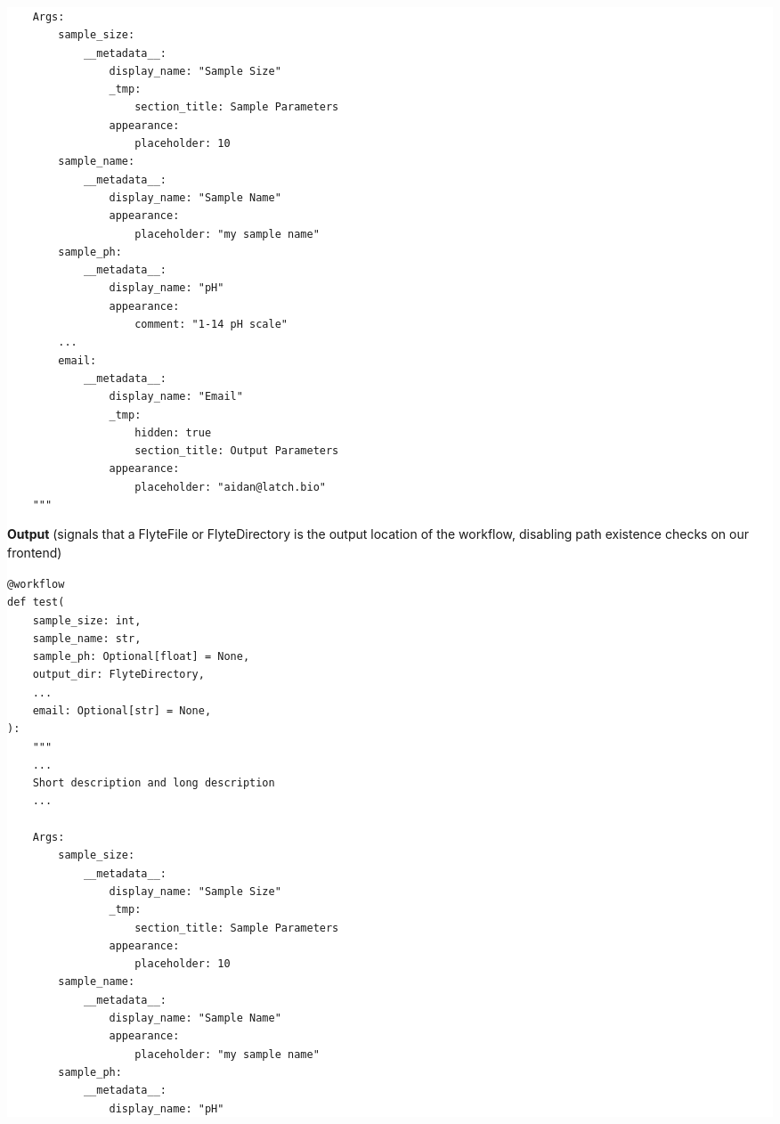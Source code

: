 ```
	Args:
		sample_size:
			__metadata__:
				display_name: "Sample Size"
				_tmp:
					section_title: Sample Parameters
				appearance:
					placeholder: 10
		sample_name:
			__metadata__:
				display_name: "Sample Name"
				appearance:
					placeholder: "my sample name"
		sample_ph:
			__metadata__:
				display_name: "pH"
				appearance:
					comment: "1-14 pH scale"
		...
		email:
			__metadata__:
				display_name: "Email"
				_tmp:
					hidden: true
					section_title: Output Parameters
				appearance:
					placeholder: "aidan@latch.bio"
	"""

```
**Output** (signals that a FlyteFile or FlyteDirectory is the output location of the workflow, disabling path existence checks on our frontend)

```
@workflow
def test(
	sample_size: int,
	sample_name: str,
	sample_ph: Optional[float] = None,
	output_dir: FlyteDirectory,
	...
	email: Optional[str] = None,
):
	"""
	...
	Short description and long description
	...
	
	Args:
		sample_size:
			__metadata__:
				display_name: "Sample Size"
				_tmp:
					section_title: Sample Parameters
				appearance:
					placeholder: 10
		sample_name:
			__metadata__:
				display_name: "Sample Name"
				appearance:
					placeholder: "my sample name"
		sample_ph:
			__metadata__:
				display_name: "pH"
```